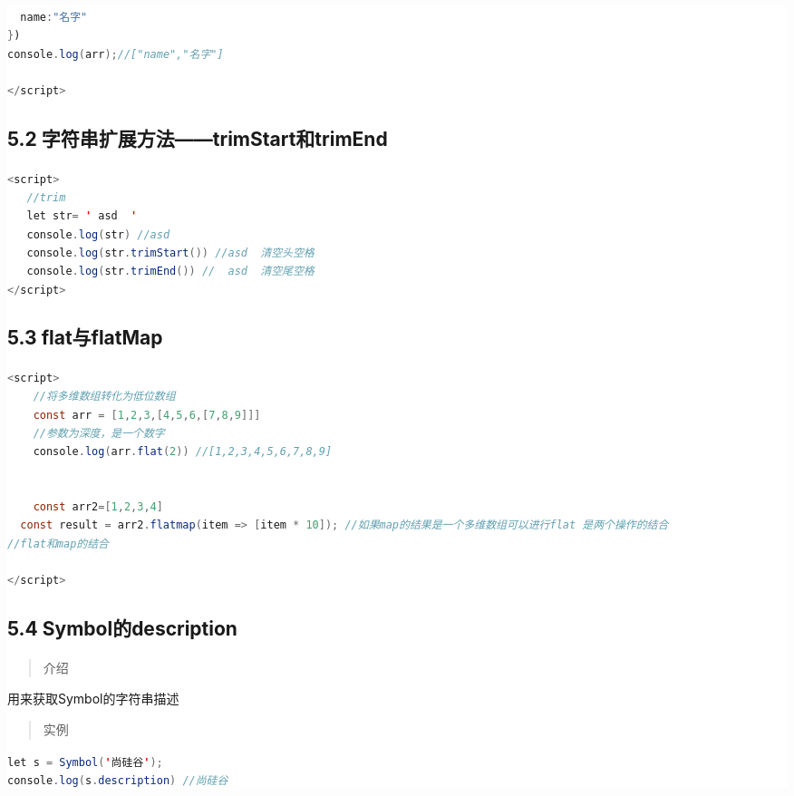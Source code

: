 ```java
  name:"名字"
})
console.log(arr);//["name","名字"]

</script>
```

  


## 5.2 字符串扩展方法——trimStart和trimEnd

```java
<script>
   //trim
   let str= ' asd  '
   console.log(str) //asd
   console.log(str.trimStart()) //asd  清空头空格
   console.log(str.trimEnd()) //  asd  清空尾空格
</script>
```




## 5.3 flat与flatMap

```java
<script>
  	//将多维数组转化为低位数组
    const arr = [1,2,3,[4,5,6,[7,8,9]]]
    //参数为深度，是一个数字
    console.log(arr.flat(2)) //[1,2,3,4,5,6,7,8,9]

  
	const arr2=[1,2,3,4]
  const result = arr2.flatmap(item => [item * 10]); //如果map的结果是一个多维数组可以进行flat 是两个操作的结合
//flat和map的结合

</script>
```




## 5.4 Symbol的description

>介绍

用来获取Symbol的字符串描述

>实例

```java
let s = Symbol('尚硅谷');
console.log(s.description) //尚硅谷
```
